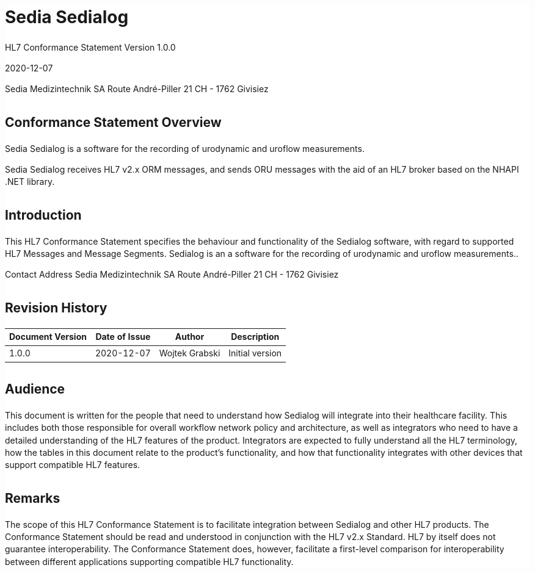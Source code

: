 # Sedia Sedialog

HL7 Conformance Statement
Version 1.0.0

2020-12-07

Sedia Medizintechnik SA
Route André-Piller 21
CH - 1762 Givisiez

## Conformance Statement Overview

Sedia Sedialog is a software for the recording of urodynamic and uroflow measurements.

Sedia Sedialog receives HL7 v2.x ORM messages, and sends ORU messages with the aid of an HL7 broker based on the NHAPI .NET library.

## Introduction

This HL7 Conformance Statement specifies the behaviour and functionality of the Sedialog software, with regard to supported HL7 Messages and Message Segments. Sedialog is an a software for the recording of urodynamic and uroflow measurements..

Contact Address
Sedia Medizintechnik SA
Route André-Piller 21
CH - 1762 Givisiez

## Revision History

| Document Version | Date of Issue | Author         | Description     |
| ---------------- | ------------- | -------------- | --------------- |
| 1.0.0            | 2020-12-07    | Wojtek Grabski | Initial version |

## Audience

This document is written for the people that need to understand how Sedialog will integrate into their healthcare facility. This includes both those responsible for overall workflow network policy and architecture, as well as integrators who need to have a detailed understanding of the HL7 features of the product. Integrators are expected to fully understand all the HL7 terminology, how the tables in this document relate to the product’s functionality, and how that functionality integrates with other devices that support compatible HL7 features.

## Remarks

The scope of this HL7 Conformance Statement is to facilitate integration between Sedialog and other HL7 products. The Conformance Statement should be read and understood in conjunction with the HL7 v2.x Standard. HL7 by itself does not guarantee interoperability. The Conformance Statement does, however, facilitate a first-level comparison for interoperability between different applications supporting compatible HL7 functionality.
